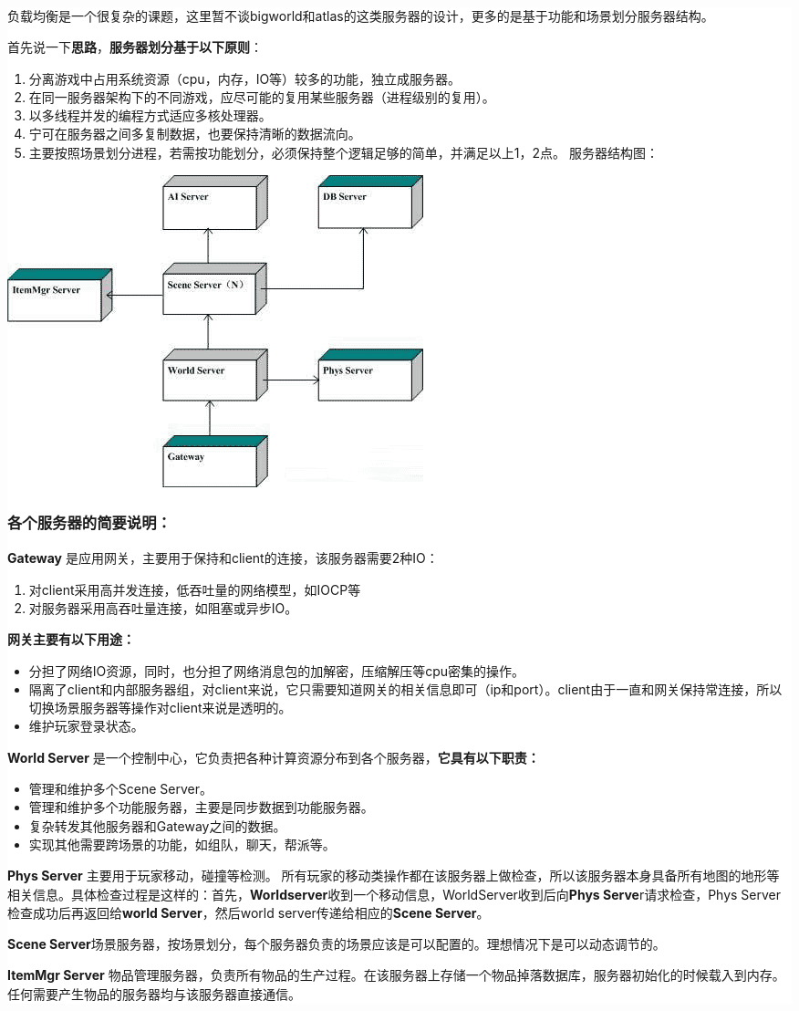 负载均衡是一个很复杂的课题，这里暂不谈bigworld和atlas的这类服务器的设计，更多的是基于功能和场景划分服务器结构。

首先说一下**思路**，**服务器划分基于以下原则**：

1. 分离游戏中占用系统资源（cpu，内存，IO等）较多的功能，独立成服务器。
2. 在同一服务器架构下的不同游戏，应尽可能的复用某些服务器（进程级别的复用）。
3. 以多线程并发的编程方式适应多核处理器。
4. 宁可在服务器之间多复制数据，也要保持清晰的数据流向。
5. 主要按照场景划分进程，若需按功能划分，必须保持整个逻辑足够的简单，并满足以上1，2点。 服务器结构图：

![img](../../../assets/%E5%85%B3%E4%BA%8E%E6%B8%B8%E6%88%8F%E5%BC%80%E5%8F%91%E7%9A%84%E4%B8%80%E4%BA%9B%E7%BB%8F%E9%AA%8C/se8r87zkz8.png)

### **各个服务器的简要说明：**

**Gateway** 是应用网关，主要用于保持和client的连接，该服务器需要2种IO：

1. 对client采用高并发连接，低吞吐量的网络模型，如IOCP等
2. 对服务器采用高吞吐量连接，如阻塞或异步IO。

**网关主要有以下用途：**

- 分担了网络IO资源，同时，也分担了网络消息包的加解密，压缩解压等cpu密集的操作。
- 隔离了client和内部服务器组，对client来说，它只需要知道网关的相关信息即可（ip和port）。client由于一直和网关保持常连接，所以切换场景服务器等操作对client来说是透明的。
- 维护玩家登录状态。

**World Server** 是一个控制中心，它负责把各种计算资源分布到各个服务器，**它具有以下职责：**

- 管理和维护多个Scene Server。
- 管理和维护多个功能服务器，主要是同步数据到功能服务器。
- 复杂转发其他服务器和Gateway之间的数据。
- 实现其他需要跨场景的功能，如组队，聊天，帮派等。

**Phys Server** 主要用于玩家移动，碰撞等检测。 所有玩家的移动类操作都在该服务器上做检查，所以该服务器本身具备所有地图的地形等相关信息。具体检查过程是这样的：首先，**Worldserver**收到一个移动信息，WorldServer收到后向**Phys Serve**r请求检查，Phys Server检查成功后再返回给**world Server**，然后world server传递给相应的**Scene Server**。

**Scene Server**场景服务器，按场景划分，每个服务器负责的场景应该是可以配置的。理想情况下是可以动态调节的。

**ItemMgr Server** 物品管理服务器，负责所有物品的生产过程。在该服务器上存储一个物品掉落数据库，服务器初始化的时候载入到内存。任何需要产生物品的服务器均与该服务器直接通信。
